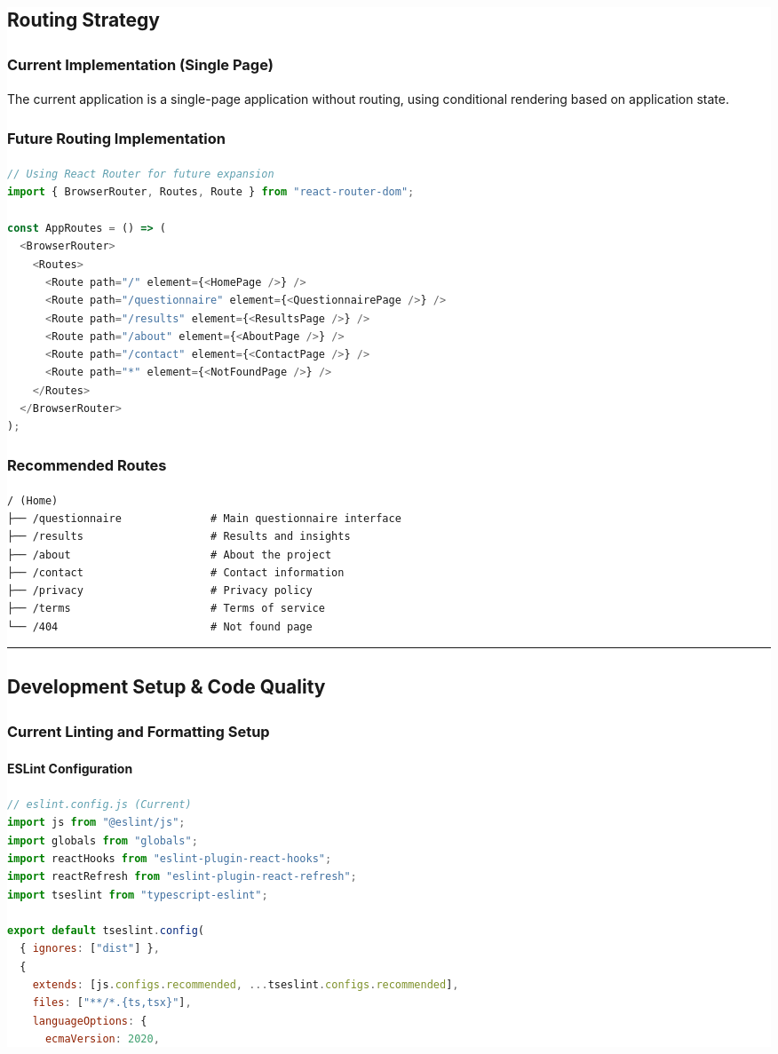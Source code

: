 
## Routing Strategy

### Current Implementation (Single Page)

The current application is a single-page application without routing, using conditional rendering based on application state.

### Future Routing Implementation

```typescript
// Using React Router for future expansion
import { BrowserRouter, Routes, Route } from "react-router-dom";

const AppRoutes = () => (
  <BrowserRouter>
    <Routes>
      <Route path="/" element={<HomePage />} />
      <Route path="/questionnaire" element={<QuestionnairePage />} />
      <Route path="/results" element={<ResultsPage />} />
      <Route path="/about" element={<AboutPage />} />
      <Route path="/contact" element={<ContactPage />} />
      <Route path="*" element={<NotFoundPage />} />
    </Routes>
  </BrowserRouter>
);
```

### Recommended Routes

```
/ (Home)
├── /questionnaire              # Main questionnaire interface
├── /results                    # Results and insights
├── /about                      # About the project
├── /contact                    # Contact information
├── /privacy                    # Privacy policy
├── /terms                      # Terms of service
└── /404                        # Not found page
```

---

## Development Setup & Code Quality

### Current Linting and Formatting Setup

#### ESLint Configuration

```javascript
// eslint.config.js (Current)
import js from "@eslint/js";
import globals from "globals";
import reactHooks from "eslint-plugin-react-hooks";
import reactRefresh from "eslint-plugin-react-refresh";
import tseslint from "typescript-eslint";

export default tseslint.config(
  { ignores: ["dist"] },
  {
    extends: [js.configs.recommended, ...tseslint.configs.recommended],
    files: ["**/*.{ts,tsx}"],
    languageOptions: {
      ecmaVersion: 2020,
```